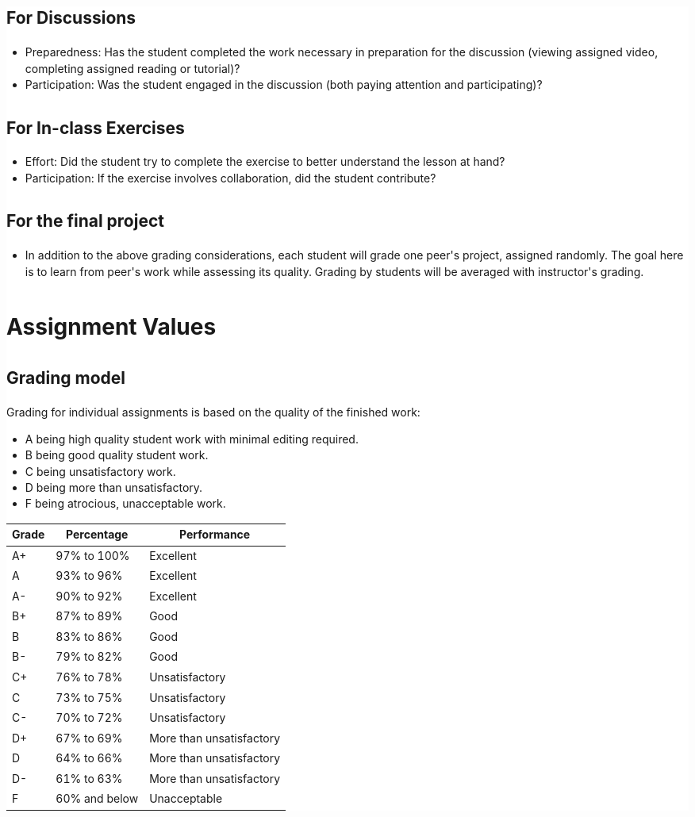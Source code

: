 ## For Discussions

- Preparedness: Has the student completed the work necessary in preparation for the discussion (viewing assigned video, completing assigned reading or tutorial)?
- Participation: Was the student engaged in the discussion (both paying attention and participating)?

## For In-class Exercises

- Effort: Did the student try to complete the exercise to better understand the lesson at hand?
- Participation: If the exercise involves collaboration, did the student contribute?

## For the final project

- In addition to the above grading considerations, each student will grade one peer's project, assigned randomly. The goal here is to learn from peer's work while assessing its quality. Grading by students will be averaged with instructor's grading.

# Assignment Values

## Grading model



Grading for individual assignments is based on the quality of the finished work:

- A being high quality student work with minimal editing required.
- B being good quality student work.
- C being unsatisfactory work.
- D being more than unsatisfactory.
- F being atrocious, unacceptable work.

| Grade |   Percentage  |        Performance       |
|-------|---------------|--------------------------|
|A+     | 97% to 100%   |         Excellent        |
|A      | 93% to 96%    |         Excellent        |
|A-     | 90% to 92%    |         Excellent        |
|B+     | 87% to 89%    |           Good           |
|B      | 83% to 86%    |           Good           |
|B-     | 79% to 82%    |           Good           |
|C+     | 76% to 78%    |      Unsatisfactory      |
|C      | 73% to 75%    |      Unsatisfactory      |
|C-     | 70% to 72%    |      Unsatisfactory      |
|D+     | 67% to 69%    | More than unsatisfactory |
|D      | 64% to 66%    | More than unsatisfactory |
|D-     | 61% to 63%    | More than unsatisfactory |
|F      | 60% and below |       Unacceptable       |
